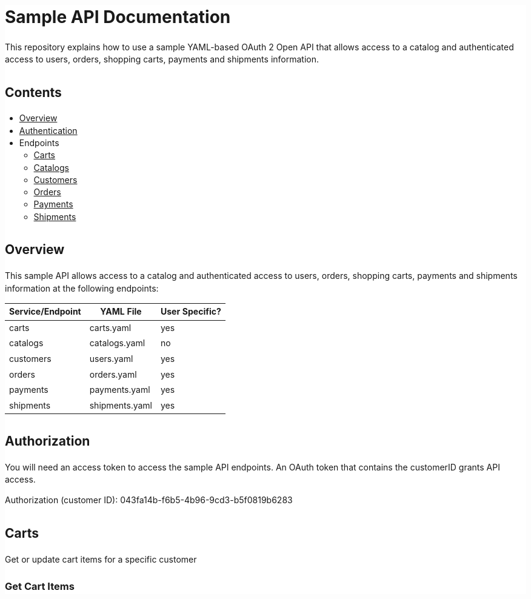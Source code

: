 # Sample API Documentation

This repository explains how to use a sample YAML-based OAuth 2 Open API that allows access to a catalog and authenticated access to users, orders, shopping carts, payments and shipments information.

## Contents

- [Overview]()
- [Authentication]()
- Endpoints
  - [Carts]()
  - [Catalogs]()
  - [Customers]()
  - [Orders]()
  - [Payments]()
  - [Shipments]()



## Overview


This sample API allows access to a catalog and authenticated access to users, orders, shopping carts, payments and shipments information at the following endpoints:

| Service/Endpoint | YAML File      | User Specific? |
| ---------------- | -------------- | -------------- |
| carts            | carts.yaml     | yes            |
| catalogs         | catalogs.yaml  | no             |
| customers        | users.yaml     | yes            | 
| orders           | orders.yaml    | yes            |
| payments         | payments.yaml  | yes            |
| shipments        | shipments.yaml | yes            |


## Authorization

You will need an access token to access the sample API endpoints. An OAuth token that contains the customerID grants API access.

Authorization (customer ID): 043fa14b-f6b5-4b96-9cd3-b5f0819b6283


## Carts

Get or update cart items for a specific customer


### Get Cart Items 
